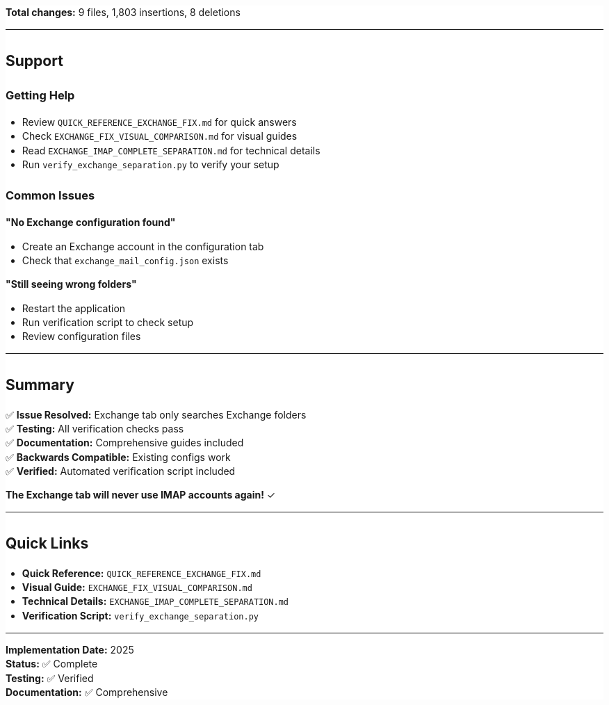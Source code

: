 **Total changes:** 9 files, 1,803 insertions, 8 deletions

---

## Support

### Getting Help
- Review `QUICK_REFERENCE_EXCHANGE_FIX.md` for quick answers
- Check `EXCHANGE_FIX_VISUAL_COMPARISON.md` for visual guides
- Read `EXCHANGE_IMAP_COMPLETE_SEPARATION.md` for technical details
- Run `verify_exchange_separation.py` to verify your setup

### Common Issues

**"No Exchange configuration found"**
- Create an Exchange account in the configuration tab
- Check that `exchange_mail_config.json` exists

**"Still seeing wrong folders"**
- Restart the application
- Run verification script to check setup
- Review configuration files

---

## Summary

✅ **Issue Resolved:** Exchange tab only searches Exchange folders  
✅ **Testing:** All verification checks pass  
✅ **Documentation:** Comprehensive guides included  
✅ **Backwards Compatible:** Existing configs work  
✅ **Verified:** Automated verification script included  

**The Exchange tab will never use IMAP accounts again!** ✓

---

## Quick Links

- **Quick Reference:** `QUICK_REFERENCE_EXCHANGE_FIX.md`
- **Visual Guide:** `EXCHANGE_FIX_VISUAL_COMPARISON.md`
- **Technical Details:** `EXCHANGE_IMAP_COMPLETE_SEPARATION.md`
- **Verification Script:** `verify_exchange_separation.py`

---

**Implementation Date:** 2025  
**Status:** ✅ Complete  
**Testing:** ✅ Verified  
**Documentation:** ✅ Comprehensive
